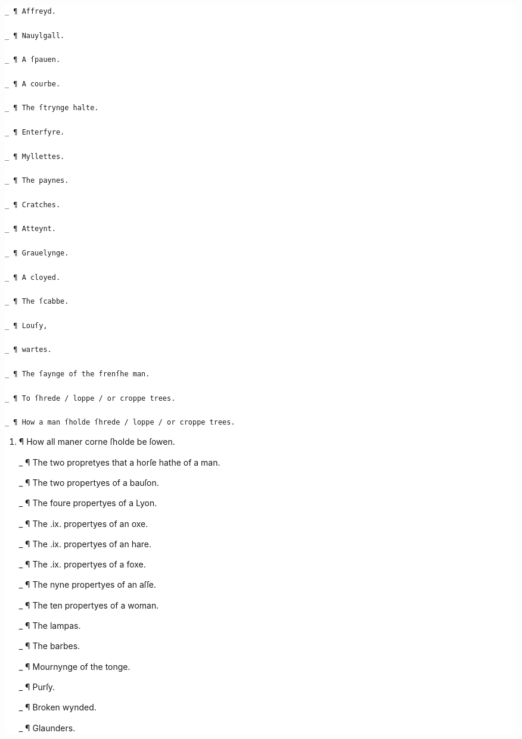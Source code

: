     _ ¶ Affreyd.

    _ ¶ Nauylgall.

    _ ¶ A ſpauen.

    _ ¶ A courbe.

    _ ¶ The ſtrynge halte.

    _ ¶ Enterfyre.

    _ ¶ Myllettes.

    _ ¶ The paynes.

    _ ¶ Cratches.

    _ ¶ Atteynt.

    _ ¶ Grauelynge.

    _ ¶ A cloyed.

    _ ¶ The ſcabbe.

    _ ¶ Louſy,

    _ ¶ wartes.

    _ ¶ The ſaynge of the frenſhe man.

    _ ¶ To ſhrede / loppe / or croppe trees.

    _ ¶ How a man ſholde ſhrede / loppe / or croppe trees.

1. ¶ How all maner corne ſholde be ſowen.

    _ ¶ The two propretyes that a horſe hathe of a man.

    _ ¶ The two propertyes of a bauſon.

    _ ¶ The foure propertyes of a Lyon.

    _ ¶ The .ix. propertyes of an oxe.

    _ ¶ The .ix. propertyes of an hare.

    _ ¶ The .ix. propertyes of a foxe.

    _ ¶ The nyne propertyes of an aſſe.

    _ ¶ The ten propertyes of a woman.

    _ ¶ The lampas.

    _ ¶ The barbes.

    _ ¶ Mournynge of the tonge.

    _ ¶ Purſy.

    _ ¶ Broken wynded.

    _ ¶ Glaunders.
